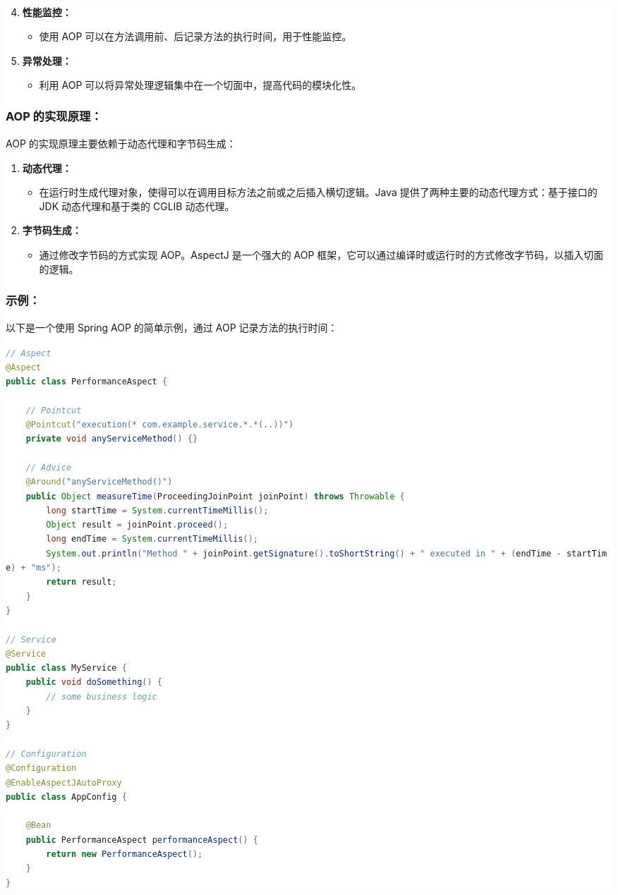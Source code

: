 4. **性能监控：**
   - 使用 AOP 可以在方法调用前、后记录方法的执行时间，用于性能监控。

5. **异常处理：**
   - 利用 AOP 可以将异常处理逻辑集中在一个切面中，提高代码的模块化性。

### AOP 的实现原理：

AOP 的实现原理主要依赖于动态代理和字节码生成：

1. **动态代理：**
   - 在运行时生成代理对象，使得可以在调用目标方法之前或之后插入横切逻辑。Java 提供了两种主要的动态代理方式：基于接口的 JDK 动态代理和基于类的 CGLIB 动态代理。

2. **字节码生成：**
   - 通过修改字节码的方式实现 AOP。AspectJ 是一个强大的 AOP 框架，它可以通过编译时或运行时的方式修改字节码，以插入切面的逻辑。

### 示例：

以下是一个使用 Spring AOP 的简单示例，通过 AOP 记录方法的执行时间：

```java
// Aspect
@Aspect
public class PerformanceAspect {

    // Pointcut
    @Pointcut("execution(* com.example.service.*.*(..))")
    private void anyServiceMethod() {}

    // Advice
    @Around("anyServiceMethod()")
    public Object measureTime(ProceedingJoinPoint joinPoint) throws Throwable {
        long startTime = System.currentTimeMillis();
        Object result = joinPoint.proceed();
        long endTime = System.currentTimeMillis();
        System.out.println("Method " + joinPoint.getSignature().toShortString() + " executed in " + (endTime - startTime) + "ms");
        return result;
    }
}

// Service
@Service
public class MyService {
    public void doSomething() {
        // some business logic
    }
}

// Configuration
@Configuration
@EnableAspectJAutoProxy
public class AppConfig {

    @Bean
    public PerformanceAspect performanceAspect() {
        return new PerformanceAspect();
    }
}
```
